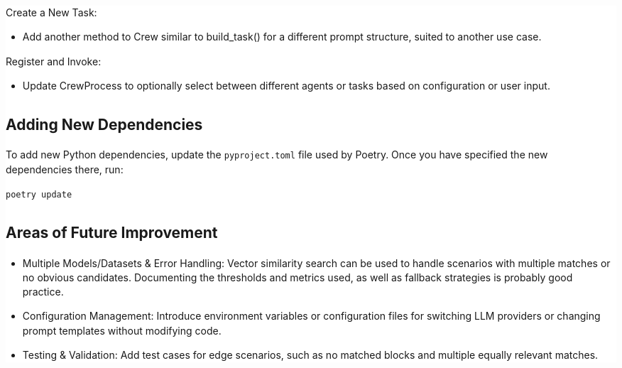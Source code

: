 Create a New Task:
- Add another method to Crew similar to build_task() for a different prompt structure, suited to another use case.

Register and Invoke:
- Update CrewProcess to optionally select between different agents or tasks based on configuration or user input.

## Adding New Dependencies

To add new Python dependencies, update the `pyproject.toml` file used by Poetry. Once you have specified the new dependencies there, run:

```bash
poetry update
```

## Areas of Future Improvement

- Multiple Models/Datasets & Error Handling: Vector similarity search can be used to handle scenarios with multiple matches or no obvious candidates. Documenting the thresholds and metrics used, as well as fallback strategies is probably good practice.

- Configuration Management: Introduce environment variables or configuration files for switching LLM providers or changing prompt templates without modifying code.

- Testing & Validation: Add test cases for edge scenarios, such as no matched blocks and multiple equally relevant matches.


